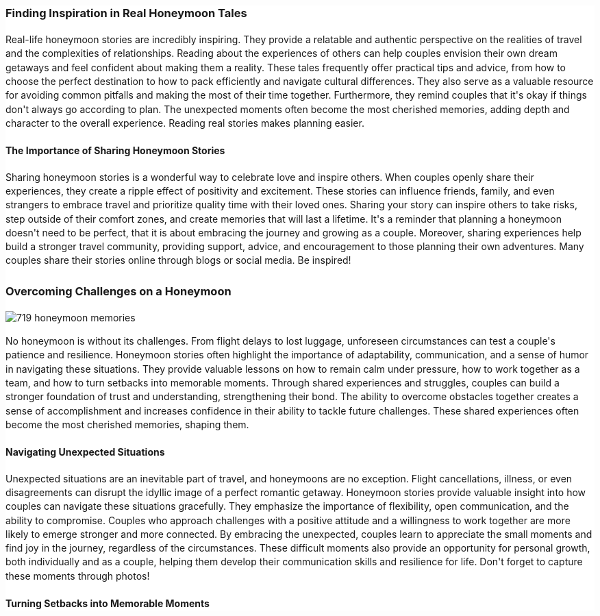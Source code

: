 ### Finding Inspiration in Real Honeymoon Tales

Real-life honeymoon stories are incredibly inspiring. They provide a relatable and authentic perspective on the realities of travel and the complexities of relationships. Reading about the experiences of others can help couples envision their own dream getaways and feel confident about making them a reality. These tales frequently offer practical tips and advice, from how to choose the perfect destination to how to pack efficiently and navigate cultural differences. They also serve as a valuable resource for avoiding common pitfalls and making the most of their time together. Furthermore, they remind couples that it's okay if things don't always go according to plan. The unexpected moments often become the most cherished memories, adding depth and character to the overall experience. Reading real stories makes planning easier.

#### The Importance of Sharing Honeymoon Stories

Sharing honeymoon stories is a wonderful way to celebrate love and inspire others. When couples openly share their experiences, they create a ripple effect of positivity and excitement. These stories can influence friends, family, and even strangers to embrace travel and prioritize quality time with their loved ones. Sharing your story can inspire others to take risks, step outside of their comfort zones, and create memories that will last a lifetime. It's a reminder that planning a honeymoon doesn't need to be perfect, that it is about embracing the journey and growing as a couple. Moreover, sharing experiences help build a stronger travel community, providing support, advice, and encouragement to those planning their own adventures. Many couples share their stories online through blogs or social media. Be inspired!

### Overcoming Challenges on a Honeymoon

![719 honeymoon memories](/img/719-honeymoon-memories.webp)

No honeymoon is without its challenges. From flight delays to lost luggage, unforeseen circumstances can test a couple's patience and resilience. Honeymoon stories often highlight the importance of adaptability, communication, and a sense of humor in navigating these situations. They provide valuable lessons on how to remain calm under pressure, how to work together as a team, and how to turn setbacks into memorable moments. Through shared experiences and struggles, couples can build a stronger foundation of trust and understanding, strengthening their bond. The ability to overcome obstacles together creates a sense of accomplishment and increases confidence in their ability to tackle future challenges. These shared experiences often become the most cherished memories, shaping them.

#### Navigating Unexpected Situations

Unexpected situations are an inevitable part of travel, and honeymoons are no exception. Flight cancellations, illness, or even disagreements can disrupt the idyllic image of a perfect romantic getaway. Honeymoon stories provide valuable insight into how couples can navigate these situations gracefully. They emphasize the importance of flexibility, open communication, and the ability to compromise. Couples who approach challenges with a positive attitude and a willingness to work together are more likely to emerge stronger and more connected. By embracing the unexpected, couples learn to appreciate the small moments and find joy in the journey, regardless of the circumstances. These difficult moments also provide an opportunity for personal growth, both individually and as a couple, helping them develop their communication skills and resilience for life. Don't forget to capture these moments through photos!

#### Turning Setbacks into Memorable Moments
